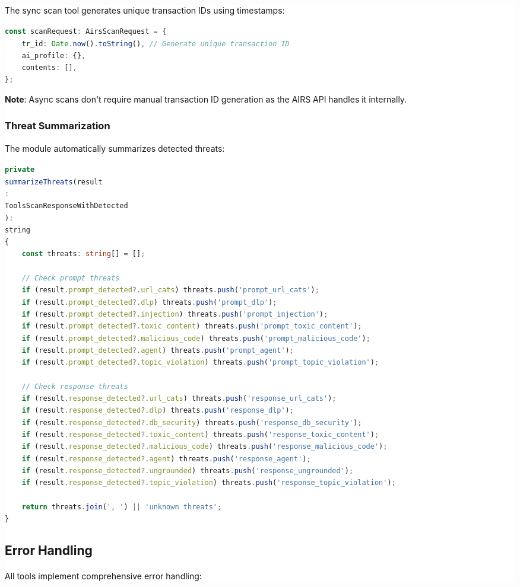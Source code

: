 The sync scan tool generates unique transaction IDs using timestamps:

```typescript
const scanRequest: AirsScanRequest = {
    tr_id: Date.now().toString(), // Generate unique transaction ID
    ai_profile: {},
    contents: [],
};
```

**Note**: Async scans don't require manual transaction ID generation as the AIRS API handles it internally.

### Threat Summarization

The module automatically summarizes detected threats:

```typescript
private
summarizeThreats(result
:
ToolsScanResponseWithDetected
):
string
{
    const threats: string[] = [];

    // Check prompt threats
    if (result.prompt_detected?.url_cats) threats.push('prompt_url_cats');
    if (result.prompt_detected?.dlp) threats.push('prompt_dlp');
    if (result.prompt_detected?.injection) threats.push('prompt_injection');
    if (result.prompt_detected?.toxic_content) threats.push('prompt_toxic_content');
    if (result.prompt_detected?.malicious_code) threats.push('prompt_malicious_code');
    if (result.prompt_detected?.agent) threats.push('prompt_agent');
    if (result.prompt_detected?.topic_violation) threats.push('prompt_topic_violation');

    // Check response threats
    if (result.response_detected?.url_cats) threats.push('response_url_cats');
    if (result.response_detected?.dlp) threats.push('response_dlp');
    if (result.response_detected?.db_security) threats.push('response_db_security');
    if (result.response_detected?.toxic_content) threats.push('response_toxic_content');
    if (result.response_detected?.malicious_code) threats.push('response_malicious_code');
    if (result.response_detected?.agent) threats.push('response_agent');
    if (result.response_detected?.ungrounded) threats.push('response_ungrounded');
    if (result.response_detected?.topic_violation) threats.push('response_topic_violation');

    return threats.join(', ') || 'unknown threats';
}
```

## Error Handling

All tools implement comprehensive error handling:
